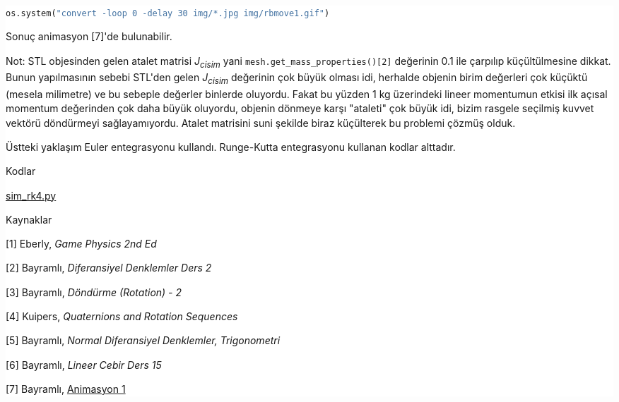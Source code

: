 ```python
os.system("convert -loop 0 -delay 30 img/*.jpg img/rbmove1.gif")
```

Sonuç animasyon [7]'de bulunabilir.

Not: STL objesinden gelen atalet matrisi $J_{cisim}$ yani
`mesh.get_mass_properties()[2]` değerinin 0.1 ile çarpılıp
küçültülmesine dikkat. Bunun yapılmasının sebebi STL'den gelen
$J_{cisim}$ değerinin çok büyük olması idi, herhalde objenin birim
değerleri çok küçüktü (mesela milimetre) ve bu sebeple değerler
binlerde oluyordu. Fakat bu yüzden 1 kg üzerindeki lineer momentumun
etkisi ilk açısal momentum değerinden çok daha büyük oluyordu, objenin
dönmeye karşı "ataleti" çok büyük idi, bizim rasgele seçilmiş kuvvet
vektörü döndürmeyi sağlayamıyordu. Atalet matrisini suni şekilde biraz
küçülterek bu problemi çözmüş olduk.

Üstteki yaklaşım Euler entegrasyonu kullandı. Runge-Kutta entegrasyonu
kullanan kodlar alttadır.

Kodlar

[sim_rk4.py](sim_rk4.py)

Kaynaklar

[1] Eberly, *Game Physics 2nd Ed*

[2] Bayramlı, *Diferansiyel Denklemler Ders 2*

[3] Bayramlı, *Döndürme (Rotation) - 2*

[4] Kuipers, *Quaternions and Rotation Sequences*

[5] Bayramlı, *Normal Diferansiyel Denklemler, Trigonometri*

[6] Bayramlı, *Lineer Cebir Ders 15*

[7] Bayramlı, [Animasyon 1](https://www.dropbox.com/scl/fi/7p1j0hsztb2qaq9pnylb1/rbmove1.gif?rlkey=j2g2crndc9sdfwyflrotazdsr&st=0ktgk41h&raw=1)
